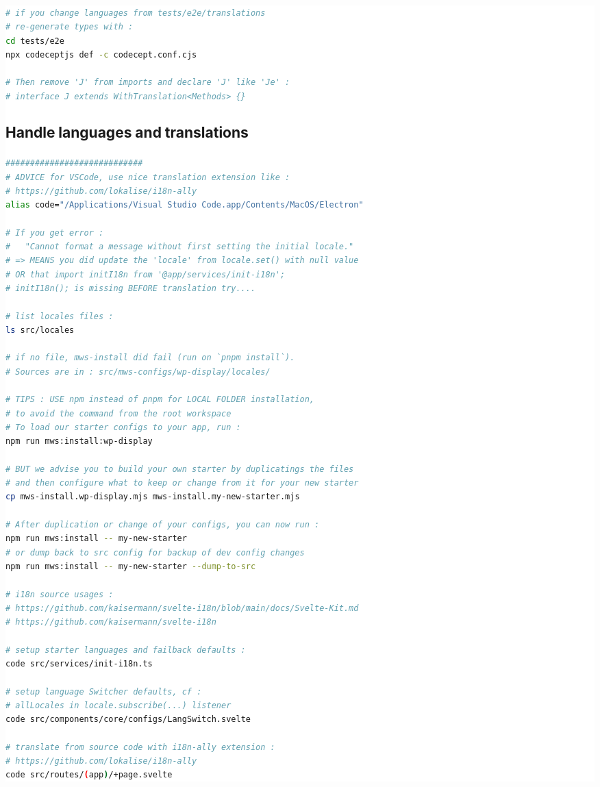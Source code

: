 ```bash
# if you change languages from tests/e2e/translations
# re-generate types with :
cd tests/e2e
npx codeceptjs def -c codecept.conf.cjs 

# Then remove 'J' from imports and declare 'J' like 'Je' :
# interface J extends WithTranslation<Methods> {}
```

<div style="page-break-before: always;"></div>

## Handle languages and translations

```bash
############################
# ADVICE for VSCode, use nice translation extension like :
# https://github.com/lokalise/i18n-ally
alias code="/Applications/Visual Studio Code.app/Contents/MacOS/Electron"

# If you get error :
#   "Cannot format a message without first setting the initial locale."
# => MEANS you did update the 'locale' from locale.set() with null value
# OR that import initI18n from '@app/services/init-i18n';
# initI18n(); is missing BEFORE translation try....

# list locales files :
ls src/locales

# if no file, mws-install did fail (run on `pnpm install`).
# Sources are in : src/mws-configs/wp-display/locales/

# TIPS : USE npm instead of pnpm for LOCAL FOLDER installation,
# to avoid the command from the root workspace
# To load our starter configs to your app, run :
npm run mws:install:wp-display

# BUT we advise you to build your own starter by duplicatings the files
# and then configure what to keep or change from it for your new starter
cp mws-install.wp-display.mjs mws-install.my-new-starter.mjs

# After duplication or change of your configs, you can now run :
npm run mws:install -- my-new-starter
# or dump back to src config for backup of dev config changes
npm run mws:install -- my-new-starter --dump-to-src

# i18n source usages :
# https://github.com/kaisermann/svelte-i18n/blob/main/docs/Svelte-Kit.md
# https://github.com/kaisermann/svelte-i18n

# setup starter languages and failback defaults :
code src/services/init-i18n.ts

# setup language Switcher defaults, cf :
# allLocales in locale.subscribe(...) listener
code src/components/core/configs/LangSwitch.svelte

# translate from source code with i18n-ally extension :
# https://github.com/lokalise/i18n-ally
code src/routes/(app)/+page.svelte
```
<div style="page-break-before: always;"></div>
